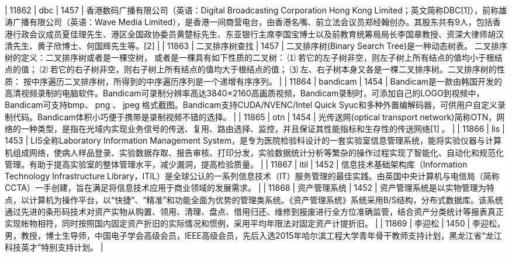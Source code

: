 | 11862 | dbc                | 1457 | 香港数码广播有限公司（英语：Digital Broadcasting Corporation Hong Kong Limited；英文简称DBC[1]），前称雄涛广播有限公司（英语：Wave Media Limited），是香港一间商营电台，由香港名嘴、前立法会议员郑经翰创办。其股东共有9人，包括香港行政会议成员夏佳理先生、港区全国政协委员黄楚标先生、东亚银行主席李国宝博士以及前教育统筹局局长李国章教授、资深大律师胡汉清先生、黄子欣博士、何国辉先生等。[2]                                                                                                                                                                                                                                                                                                                                                                                                                             |
| 11863 | 二叉排序树查找            | 1457 | 二叉排序树(Binary Search Tree)是一种动态树表。 二叉排序树的定义：二叉排序树或者是一棵空树， 或者是一棵具有如下性质的二叉树： ⑴ 若它的左子树非空，则左子树上所有结点的值均小于根结点的值； ⑵ 若它的右子树非空，则右子树上所有结点的值均大于根结点的值； ⑶ 左、右子树本身又各是一棵二叉排序树。二叉排序树的性质： 按中序遍历二叉排序树，所得到的中序遍历序列是一个递增有序序列。                                                                                                                                                                                                                                                                                                                                                                                                                                                             |
| 11864 | bandicam           | 1454 | Bandicam是一款由韩国开发的高清视频录制的电脑软件。Bandicam可录制分辨率高达3840×2160高画质视频，Bandicam录制时，可添加自己的LOGO到视频中，Bandicam可支持bmp、 png 、 jpeg 格式截图。Bandicam支持CUDA/NVENC/Intel Quick Syuc和多种外置编解码器，可供用户自定义录制代码。Bandicam体积小巧便于携带是录制视频不错的选择。                                                                                                                                                                                                                                                                                                                                                                                                                                                       |
| 11865 | otn                | 1454 | 光传送网(optical transport network)简称OTN，网络的一种类型，是指在光域内实现业务信号的传送、复用、路由选择、监控，并且保证其性能指标和生存性的传送网络[1] 。                                                                                                                                                                                                                                                                                                                                                                                                                                                                                                                                                                     |
| 11866 | lis                | 1453 | LIS全称Laboratory Information Management System，是专为医院检验科设计的一套实验室信息管理系统，能将实验仪器与计算机组成网络，使病人样品登录、实验数据存取、报告审核、打印分发，实验数据统计分析等繁杂的操作过程实现了智能化、自动化和规范化管理。有助于提高实验室的整体管理水平，减少漏洞，提高检验质量。                                                                                                                                                                                                                                                                                                                                                                                                                                                                                          |
| 11867 | itil               | 1452 | 信息技术基础架构库（Information Technology Infrastructure Library，ITIL）是全球公认的一系列信息技术（IT）服务管理的最佳实践。由英国中央计算机与电信局（简称CCTA）一手创建，旨在满足将信息技术应用于商业领域的发展需求。                                                                                                                                                                                                                                                                                                                                                                                                                                                                                                                             |
| 11868 | 资产管理系统             | 1452 | 资产管理系统是以实物管理为特点，以计算机为操作平台，以“快捷”、“精准”和功能全面为优势的管理类系统。《资产管理系统》系统采用B/S结构，分布式数据库。该系统通过先进的条形码技术对资产实物从购置、领用、清理、盘点、借用归还、维修到报废进行全方位准确监管，结合资产分类统计等报表真正实现帐物相符，同时按照国内固定资产折旧的实际情况和惯例，采用平均年限法对固定资产计提折旧。                                                                                                                                                                                                                                                                                                                                                                                                                                                                           |
| 11869 | 李迎松                | 1450 | 李迎松，男，教授，博士生导师，中国电子学会高级会员，IEEE高级会员，先后入选2015年哈尔滨工程大学青年骨干教师支持计划，黑龙江省“龙江科技英才”特别支持计划。                                                                                                                                                                                                                                                                                                                                                                                                                                                                                                                                                                                   |